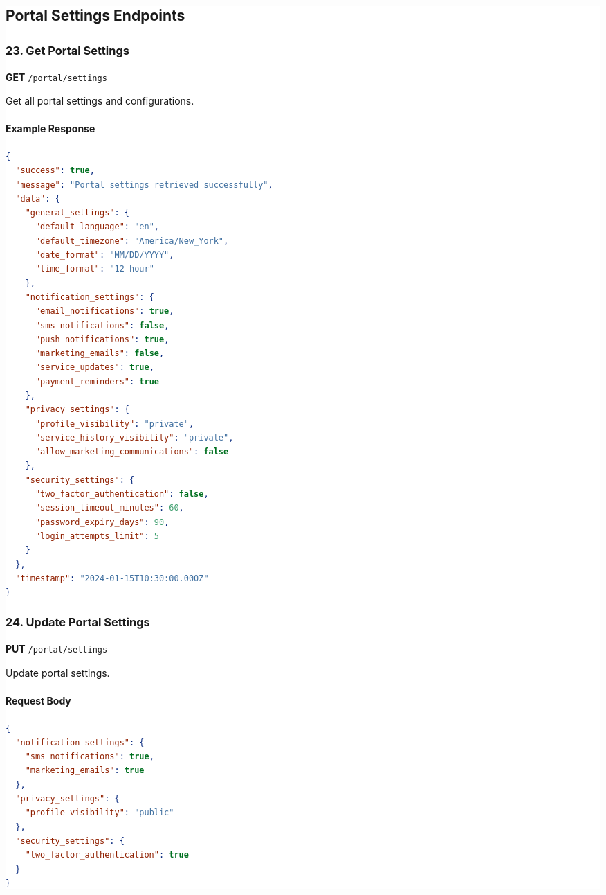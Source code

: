 ## Portal Settings Endpoints

### 23. Get Portal Settings

**GET** `/portal/settings`

Get all portal settings and configurations.

#### Example Response
```json
{
  "success": true,
  "message": "Portal settings retrieved successfully",
  "data": {
    "general_settings": {
      "default_language": "en",
      "default_timezone": "America/New_York",
      "date_format": "MM/DD/YYYY",
      "time_format": "12-hour"
    },
    "notification_settings": {
      "email_notifications": true,
      "sms_notifications": false,
      "push_notifications": true,
      "marketing_emails": false,
      "service_updates": true,
      "payment_reminders": true
    },
    "privacy_settings": {
      "profile_visibility": "private",
      "service_history_visibility": "private",
      "allow_marketing_communications": false
    },
    "security_settings": {
      "two_factor_authentication": false,
      "session_timeout_minutes": 60,
      "password_expiry_days": 90,
      "login_attempts_limit": 5
    }
  },
  "timestamp": "2024-01-15T10:30:00.000Z"
}
```

### 24. Update Portal Settings

**PUT** `/portal/settings`

Update portal settings.

#### Request Body
```json
{
  "notification_settings": {
    "sms_notifications": true,
    "marketing_emails": true
  },
  "privacy_settings": {
    "profile_visibility": "public"
  },
  "security_settings": {
    "two_factor_authentication": true
  }
}
```